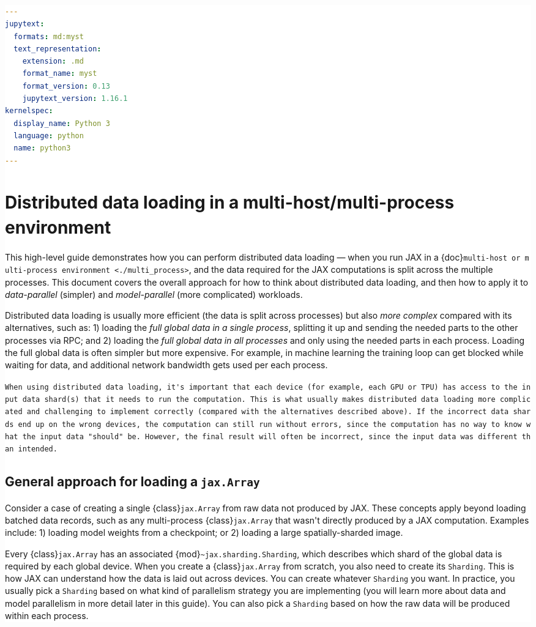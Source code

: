 ```yaml
---
jupytext:
  formats: md:myst
  text_representation:
    extension: .md
    format_name: myst
    format_version: 0.13
    jupytext_version: 1.16.1
kernelspec:
  display_name: Python 3
  language: python
  name: python3
---
```


# Distributed data loading in a multi-host/multi-process environment



This high-level guide demonstrates how you can perform distributed data loading — when you run JAX in a {doc}`multi-host or multi-process environment <./multi_process>`, and the data required for the JAX computations is split across the multiple processes. This document covers the overall approach for how to think about distributed data loading, and then how to apply it to *data-parallel* (simpler) and *model-parallel* (more complicated) workloads.

Distributed data loading is usually more efficient (the data is split across processes) but also *more complex* compared with its alternatives, such as: 1) loading the *full global data in a single process*, splitting it up and sending the needed parts to the other processes via RPC; and 2) loading the *full global data in all processes* and only using the needed parts in each process. Loading the full global data is often simpler but more expensive. For example, in machine learning the training loop can get blocked while waiting for data, and additional network bandwidth gets used per each process.

```{note}
When using distributed data loading, it's important that each device (for example, each GPU or TPU) has access to the input data shard(s) that it needs to run the computation. This is what usually makes distributed data loading more complicated and challenging to implement correctly (compared with the alternatives described above). If the incorrect data shards end up on the wrong devices, the computation can still run without errors, since the computation has no way to know what the input data "should" be. However, the final result will often be incorrect, since the input data was different than intended.
```

## General approach for loading a `jax.Array`

Consider a case of creating a single {class}`jax.Array` from raw data not produced by JAX. These concepts apply beyond loading batched data records, such as any multi-process {class}`jax.Array` that wasn't directly produced by a JAX computation. Examples include: 1) loading model weights from a checkpoint; or 2) loading a large spatially-sharded image.

Every {class}`jax.Array` has an associated {mod}`~jax.sharding.Sharding`, which describes which shard of the global data is required by each global device. When you create a {class}`jax.Array` from scratch, you also need to create its `Sharding`. This is how JAX can understand how the data is laid out across devices. You can create whatever `Sharding` you want. In practice, you usually pick a `Sharding` based on what kind of parallelism strategy you are implementing (you will learn more about data and model parallelism in more detail later in this guide). You can also pick a `Sharding` based on how the raw data will be produced within each process.
